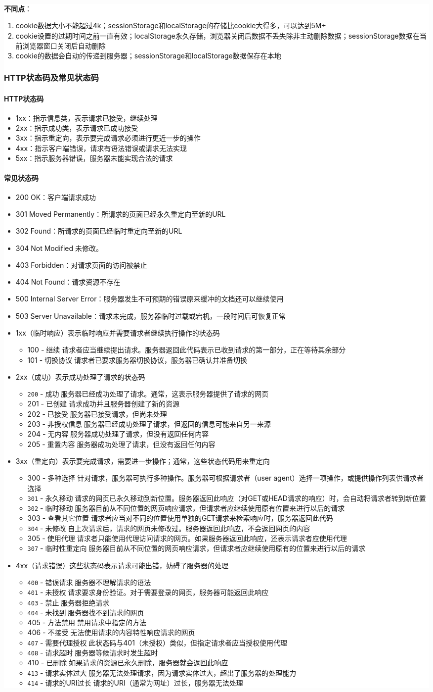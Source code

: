 **不同点**：

1. cookie数据大小不能超过4k；sessionStorage和localStorage的存储比cookie大得多，可以达到5M+
1. cookie设置的过期时间之前一直有效；localStorage永久存储，浏览器关闭后数据不丢失除非主动删除数据；sessionStorage数据在当前浏览器窗口关闭后自动删除
1. cookie的数据会自动的传递到服务器；sessionStorage和localStorage数据保存在本地


### HTTP状态码及常见状态码

#### HTTP状态码

- 1xx：指示信息类，表示请求已接受，继续处理
- 2xx：指示成功类，表示请求已成功接受
- 3xx：指示重定向，表示要完成请求必须进行更近一步的操作
- 4xx：指示客户端错误，请求有语法错误或请求无法实现
- 5xx：指示服务器错误，服务器未能实现合法的请求

#### 常见状态码

- 200 OK：客户端请求成功
- 301 Moved Permanently：所请求的页面已经永久重定向至新的URL
- 302 Found：所请求的页面已经临时重定向至新的URL
- 304 Not Modified 未修改。
- 403 Forbidden：对请求页面的访问被禁止
- 404 Not Found：请求资源不存在
- 500 Internal Server Error：服务器发生不可预期的错误原来缓冲的文档还可以继续使用
- 503 Server Unavailable：请求未完成，服务器临时过载或宕机，一段时间后可恢复正常

- 1xx（临时响应）表示临时响应并需要请求者继续执行操作的状态码
    - 100 - 继续 请求者应当继续提出请求。服务器返回此代码表示已收到请求的第一部分，正在等待其余部分
    - 101 - 切换协议 请求者已要求服务器切换协议，服务器已确认并准备切换

- 2xx（成功）表示成功处理了请求的状态码
    - `200` - 成功 服务器已经成功处理了请求。通常，这表示服务器提供了请求的网页
    - 201 - 已创建 请求成功并且服务器创建了新的资源
    - 202 - 已接受 服务器已接受请求，但尚未处理
    - 203 - 非授权信息 服务器已经成功处理了请求，但返回的信息可能来自另一来源
    - 204 - 无内容 服务器成功处理了请求，但没有返回任何内容
    - 205 - 重置内容 服务器成功处理了请求，但没有返回任何内容

- 3xx（重定向）表示要完成请求，需要进一步操作；通常，这些状态代码用来重定向
    - 300 - 多种选择 针对请求，服务器可执行多种操作。服务器可根据请求者（user agent）选择一项操作，或提供操作列表供请求者选择
    - `301` - 永久移动 请求的网页已永久移动到新位置。服务器返回此响应（对GET或HEAD请求的响应）时，会自动将请求者转到新位置
    - `302` - 临时移动 服务器目前从不同位置的网页响应请求，但请求者应继续使用原有位置来进行以后的请求
    - 303 - 查看其它位置 请求者应当对不同的位置使用单独的GET请求来检索响应时，服务器返回此代码
    - `304` - 未修改 自上次请求后，请求的网页未修改过。服务器返回此响应，不会返回网页的内容
    - 305 - 使用代理 请求者只能使用代理访问请求的网页。如果服务器返回此响应，还表示请求者应使用代理
    - `307` - 临时性重定向 服务器目前从不同位置的网页响应请求，但请求者应继续使用原有的位置来进行以后的请求

- 4xx（请求错误）这些状态码表示请求可能出错，妨碍了服务器的处理
    - `400` - 错误请求 服务器不理解请求的语法
    - `401` - 未授权 请求要求身份验证。对于需要登录的网页，服务器可能返回此响应
    - `403` - 禁止 服务器拒绝请求
    - `404` - 未找到 服务器找不到请求的网页
    - 405 - 方法禁用 禁用请求中指定的方法
    - 406 - 不接受 无法使用请求的内容特性响应请求的网页
    - `407` - 需要代理授权 此状态码与401（未授权）类似，但指定请求者应当授权使用代理
    - `408` - 请求超时 服务器等候请求时发生超时
    - 410 - 已删除 如果请求的资源已永久删除，服务器就会返回此响应
    - `413` - 请求实体过大 服务器无法处理请求，因为请求实体过大，超出了服务器的处理能力
    - `414` - 请求的URI过长 请求的URI（通常为网址）过长，服务器无法处理
 